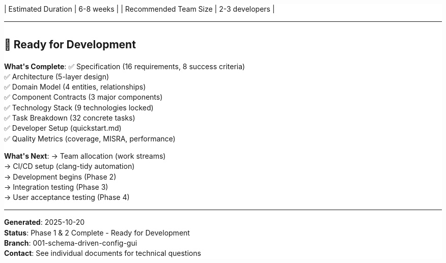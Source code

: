 | Estimated Duration | 6-8 weeks |
| Recommended Team Size | 2-3 developers |

---

## 🚀 Ready for Development

**What's Complete**:
✅ Specification (16 requirements, 8 success criteria)  
✅ Architecture (5-layer design)  
✅ Domain Model (4 entities, relationships)  
✅ Component Contracts (3 major components)  
✅ Technology Stack (9 technologies locked)  
✅ Task Breakdown (32 concrete tasks)  
✅ Developer Setup (quickstart.md)  
✅ Quality Metrics (coverage, MISRA, performance)  

**What's Next**:
→ Team allocation (work streams)  
→ CI/CD setup (clang-tidy automation)  
→ Development begins (Phase 2)  
→ Integration testing (Phase 3)  
→ User acceptance testing (Phase 4)  

---

**Generated**: 2025-10-20  
**Status**: Phase 1 & 2 Complete - Ready for Development  
**Branch**: 001-schema-driven-config-gui  
**Contact**: See individual documents for technical questions
